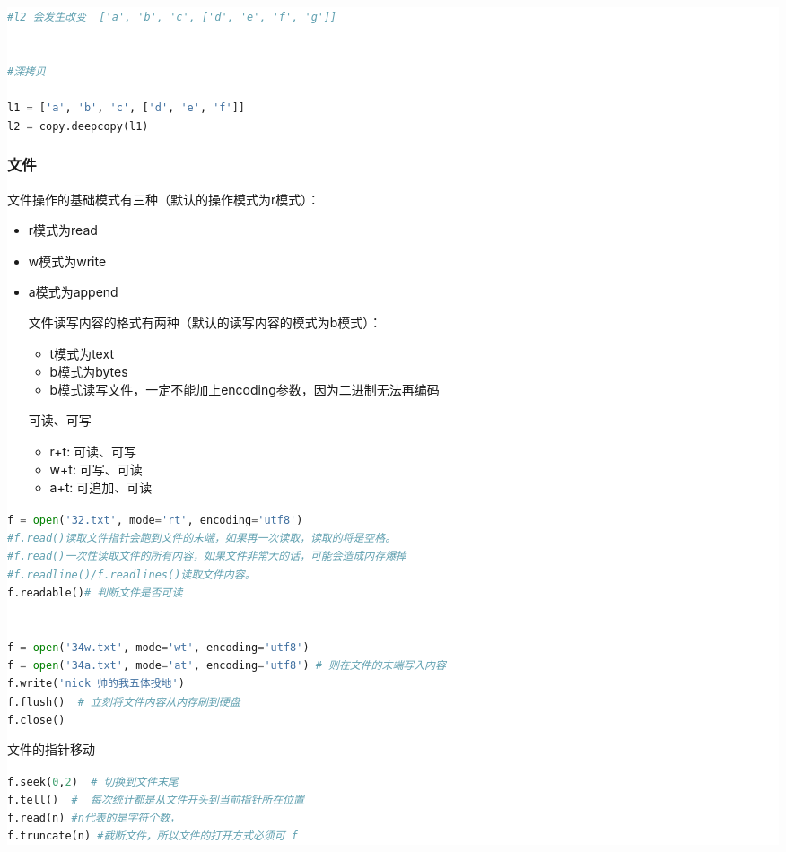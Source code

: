~~~python
#l2 会发生改变  ['a', 'b', 'c', ['d', 'e', 'f', 'g']]


#深拷贝

l1 = ['a', 'b', 'c', ['d', 'e', 'f']]
l2 = copy.deepcopy(l1)

~~~

### 文件

文件操作的基础模式有三种（默认的操作模式为r模式）：

- r模式为read

- w模式为write

- a模式为append

  文件读写内容的格式有两种（默认的读写内容的模式为b模式）：

  - t模式为text
  - b模式为bytes
  - b模式读写文件，一定不能加上encoding参数，因为二进制无法再编码

  可读、可写

  - r+t: 可读、可写
  - w+t: 可写、可读
  - a+t: 可追加、可读

~~~python
f = open('32.txt', mode='rt', encoding='utf8')
#f.read()读取文件指针会跑到文件的末端，如果再一次读取，读取的将是空格。
#f.read()一次性读取文件的所有内容，如果文件非常大的话，可能会造成内存爆掉
#f.readline()/f.readlines()读取文件内容。
f.readable()# 判断文件是否可读


f = open('34w.txt', mode='wt', encoding='utf8')
f = open('34a.txt', mode='at', encoding='utf8') # 则在文件的末端写入内容
f.write('nick 帅的我五体投地')
f.flush()  # 立刻将文件内容从内存刷到硬盘
f.close()


~~~

文件的指针移动

~~~python
f.seek(0,2)  # 切换到文件末尾
f.tell()  #  每次统计都是从文件开头到当前指针所在位置
f.read(n) #n代表的是字符个数，
f.truncate(n) #截断文件，所以文件的打开方式必须可 f
~~~
